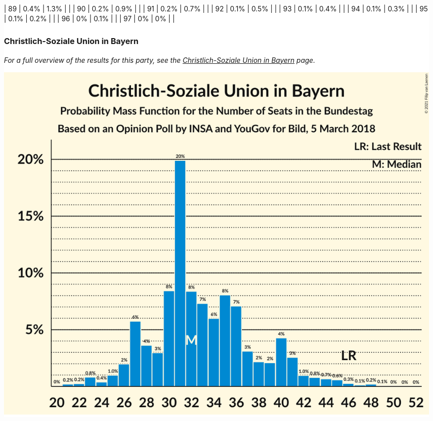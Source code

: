 | 89 | 0.4% | 1.3% |  |
| 90 | 0.2% | 0.9% |  |
| 91 | 0.2% | 0.7% |  |
| 92 | 0.1% | 0.5% |  |
| 93 | 0.1% | 0.4% |  |
| 94 | 0.1% | 0.3% |  |
| 95 | 0.1% | 0.2% |  |
| 96 | 0% | 0.1% |  |
| 97 | 0% | 0% |  |

### Christlich-Soziale Union in Bayern

*For a full overview of the results for this party, see the [Christlich-Soziale Union in Bayern](party-christlich-sozialeunioninbayern.html) page.*

![Graph with seats probability mass function not yet produced](2018-03-05-INSAandYouGov-seats-pmf-christlich-sozialeunioninbayern.png "Seats Probability Mass Function")
